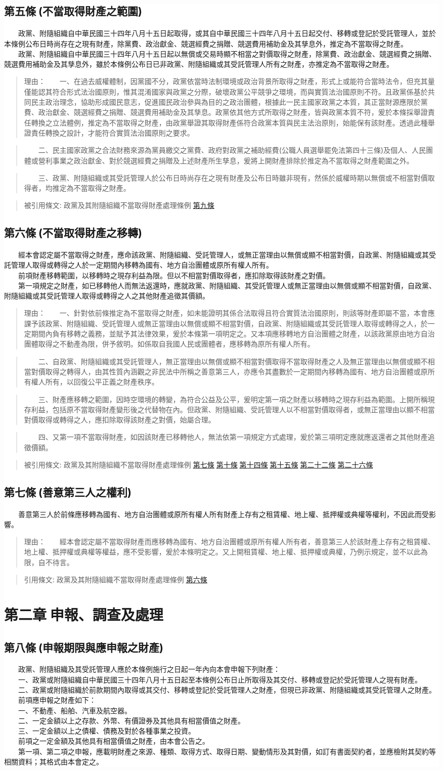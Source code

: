 

第五條 (不當取得財產之範圍)
---------------------------
　　政黨、附隨組織自中華民國三十四年八月十五日起取得，或其自中華民國三十四年八月十五日起交付、移轉或登記於受託管理人，並於本條例公布日時尚存在之現有財產，除黨費、政治獻金、競選經費之捐贈、競選費用補助金及其孳息外，推定為不當取得之財產。  
　　政黨、附隨組織自中華民國三十四年八月十五日起以無償或交易時顯不相當之對價取得之財產，除黨費、政治獻金、競選經費之捐贈、競選費用補助金及其孳息外，雖於本條例公布日已非政黨、附隨組織或其受託管理人所有之財產，亦推定為不當取得之財產。  
> 理由：　　一、在過去威權體制，因黨國不分，政黨依當時法制環境或政治背景所取得之財產，形式上或能符合當時法令，但充其量僅能認其符合形式法治國原則，惟其混淆國家與政黨之分際，破壞政黨公平競爭之環境，而與實質法治國原則不符。且政黨係基於共同民主政治理念，協助形成國民意志，促進國民政治參與為目的之政治團體，根據此一民主國家政黨之本質，其正當財源應限於黨費、政治獻金、競選經費之捐贈、競選費用補助金及其孳息。政黨依其他方式所取得之財產，皆與政黨本質不符，爰於本條採舉證責任轉換之立法體例，推定為不當取得之財產，由政黨舉證其取得財產係符合政黨本質與民主法治原則，始能保有該財產。透過此種舉證責任轉換之設計，才能符合實質法治國原則之要求。

> 　　二、民主國家政黨之合法財務來源為黨員繳交之黨費、政府對政黨之補助經費(公職人員選舉罷免法第四十三條)及個人、人民團體或營利事業之政治獻金、對於競選經費之捐贈及上述財產所生孳息，爰將上開財產排除於推定為不當取得之財產範圍之外。

> 　　三、政黨、附隨組織或其受託管理人於公布日時尚存在之現有財產及公布日時雖非現有，然係於威權時期以無償或不相當對價取得者，均推定為不當取得之財產。

> 被引用條文: 政黨及其附隨組織不當取得財產處理條例 [第九條](../../國家發展/黨政關係/政黨及其附隨組織不當取得財產處理條例.md#第九條-依第五條第一項推定為不當取得財產禁止處分及例外)



第六條 (不當取得財產之移轉)
---------------------------
　　經本會認定屬不當取得之財產，應命該政黨、附隨組織、受託管理人，或無正當理由以無償或顯不相當對價，自政黨、附隨組織或其受託管理人取得或轉得之人於一定期間內移轉為國有、地方自治團體或原所有權人所有。  
　　前項財產移轉範圍，以移轉時之現存利益為限。但以不相當對價取得者，應扣除取得該財產之對價。  
　　第一項規定之財產，如已移轉他人而無法返還時，應就政黨、附隨組織、其受託管理人或無正當理由以無償或顯不相當對價，自政黨、附隨組織或其受託管理人取得或轉得之人之其他財產追徵其價額。  
> 理由：　　一、針對依前條推定為不當取得之財產，如未能證明其係合法取得且符合實質法治國原則，則該等財產即屬不當，本會應課予該政黨、附隨組織、受託管理人或無正當理由以無償或顯不相當對價，自政黨、附隨組織或其受託管理人取得或轉得之人，於一定期間內負有移轉之義務，並賦予其法律效果，爰於本條第一項明定之。又本項應移轉地方自治團體之財產，以該政黨原由地方自治團體取得之不動產為限，併予敘明。如係取自我國人民或團體者，應移轉為原所有權人所有。

> 　　二、自政黨、附隨組織或其受託管理人，無正當理由以無償或顯不相當對價取得不當取得財產之人及無正當理由以無償或顯不相當對價取得之轉得人，由其性質內涵觀之非民法中所稱之善意第三人，亦應令其盡數於一定期間內移轉為國有、地方自治團體或原所有權人所有，以回復公平正義之財產秩序。

> 　　三、財產應移轉之範圍，因時空環境的轉變，為符合公益及公平，爰明定第一項之財產以移轉時之現存利益為範圍。上開所稱現存利益，包括原不當取得財產變形後之代替物在內。但政黨、附隨組織、受託管理人以不相當對價取得者，或無正當理由以顯不相當對價取得或轉得之人，應扣除取得該財產之對價，始屬合理。

> 　　四、又第一項不當取得財產，如因該財產已移轉他人，無法依第一項規定方式處理，爰於第三項明定應就應返還者之其他財產追徵價額。

> 被引用條文: 政黨及其附隨組織不當取得財產處理條例 [第七條](../../國家發展/黨政關係/政黨及其附隨組織不當取得財產處理條例.md#第七條-善意第三人之權利) [第十條](../../國家發展/黨政關係/政黨及其附隨組織不當取得財產處理條例.md#第十條-不當取得財產之推定) [第十四條](../../國家發展/黨政關係/政黨及其附隨組織不當取得財產處理條例.md#第十四條-處分前應經公開聽證程序) [第十五條](../../國家發展/黨政關係/政黨及其附隨組織不當取得財產處理條例.md#第十五條-處分書應記載事項) [第二十二條](../../國家發展/黨政關係/政黨及其附隨組織不當取得財產處理條例.md#第二十二條-會議召開及出席、議案決議人數) [第二十六條](../../國家發展/黨政關係/政黨及其附隨組織不當取得財產處理條例.md#第二十六條-違反申報義務規定之處罰)



第七條 (善意第三人之權利)
-------------------------
　　善意第三人於前條應移轉為國有、地方自治團體或原所有權人所有財產上存有之租賃權、地上權、抵押權或典權等權利，不因此而受影響。  
> 理由：　　經本會認定屬不當取得財產而應移轉為國有、地方自治團體或原所有權人所有者，善意第三人於該財產上存有之租賃權、地上權、抵押權或典權等權益，應不受影響，爰於本條明定之。又上開租賃權、地上權、抵押權或典權，乃例示規定，並不以此為限，自不待言。

> 引用條文: 政黨及其附隨組織不當取得財產處理條例 [第六條](../../國家發展/黨政關係/政黨及其附隨組織不當取得財產處理條例.md#第六條-不當取得財產之移轉)



第二章  申報、調查及處理
========================
第八條 (申報期限與應申報之財產)
-------------------------------
　　政黨、附隨組織及其受託管理人應於本條例施行之日起一年內向本會申報下列財產：  
　　一、政黨或附隨組織自中華民國三十四年八月十五日起至本條例公布日止所取得及其交付、移轉或登記於受託管理人之現有財產。  
　　二、政黨或附隨組織於前款期間內取得或其交付、移轉或登記於受託管理人之財產，但現已非政黨、附隨組織或其受託管理人之財產。  
　　前項應申報之財產如下：  
　　一、不動產、船舶、汽車及航空器。  
　　二、一定金額以上之存款、外幣、有價證券及其他具有相當價值之財產。  
　　三、一定金額以上之債權、債務及對於各種事業之投資。  
　　前項之一定金額及其他具有相當價值之財產，由本會公告之。  
　　第一項、第二項之申報，應載明財產之來源、種類、取得方式、取得日期、變動情形及其對價，如訂有書面契約者，並應檢附其契約等相關資料；其格式由本會定之。  